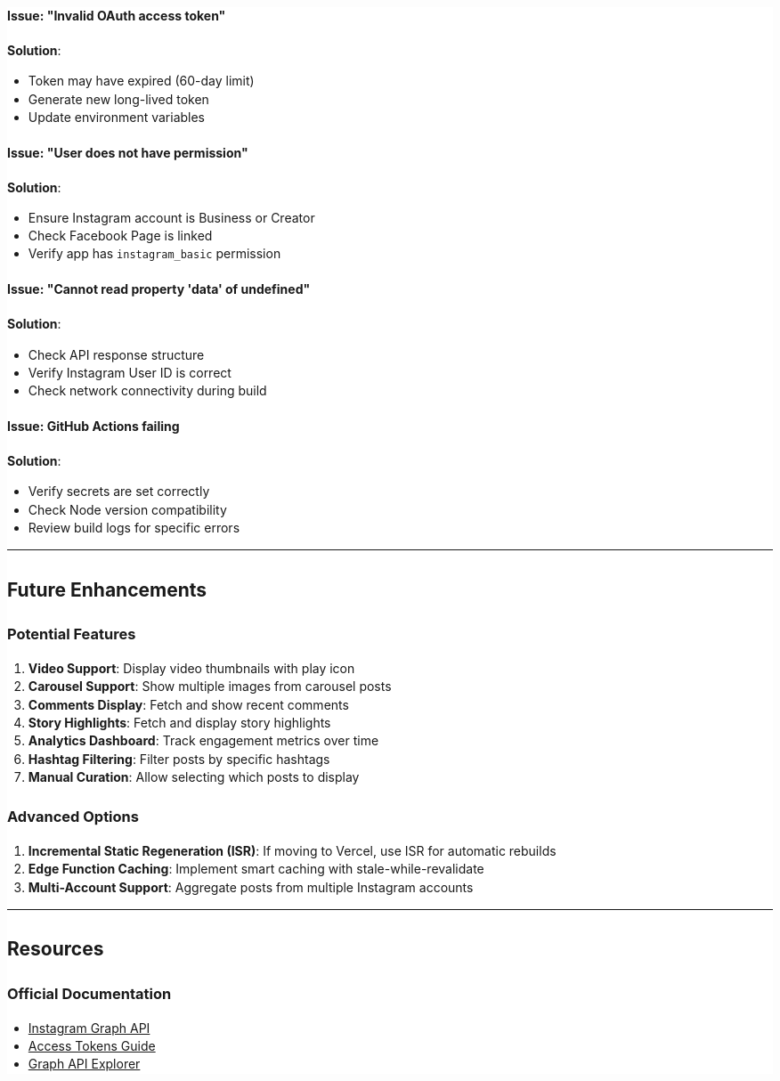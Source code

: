 #### Issue: "Invalid OAuth access token"

**Solution**:
- Token may have expired (60-day limit)
- Generate new long-lived token
- Update environment variables

#### Issue: "User does not have permission"

**Solution**:
- Ensure Instagram account is Business or Creator
- Check Facebook Page is linked
- Verify app has `instagram_basic` permission

#### Issue: "Cannot read property 'data' of undefined"

**Solution**:
- Check API response structure
- Verify Instagram User ID is correct
- Check network connectivity during build

#### Issue: GitHub Actions failing

**Solution**:
- Verify secrets are set correctly
- Check Node version compatibility
- Review build logs for specific errors

---

## Future Enhancements

### Potential Features
1. **Video Support**: Display video thumbnails with play icon
2. **Carousel Support**: Show multiple images from carousel posts
3. **Comments Display**: Fetch and show recent comments
4. **Story Highlights**: Fetch and display story highlights
5. **Analytics Dashboard**: Track engagement metrics over time
6. **Hashtag Filtering**: Filter posts by specific hashtags
7. **Manual Curation**: Allow selecting which posts to display

### Advanced Options
1. **Incremental Static Regeneration (ISR)**: If moving to Vercel, use ISR for automatic rebuilds
2. **Edge Function Caching**: Implement smart caching with stale-while-revalidate
3. **Multi-Account Support**: Aggregate posts from multiple Instagram accounts

---

## Resources

### Official Documentation
- [Instagram Graph API](https://developers.facebook.com/docs/instagram-api/)
- [Access Tokens Guide](https://developers.facebook.com/docs/instagram-basic-display-api/overview#instagram-user-access-tokens)
- [Graph API Explorer](https://developers.facebook.com/tools/explorer/)
